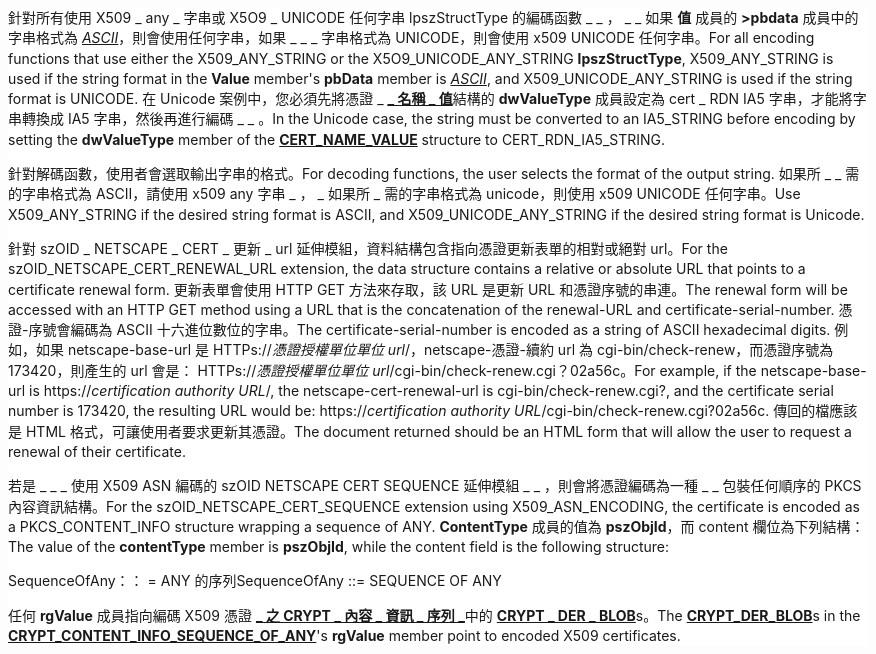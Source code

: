 <span data-ttu-id="bf9fa-153">針對所有使用 X509 \_ any \_ 字串或 X5O9 \_ UNICODE 任何字串 lpszStructType 的編碼函數 \_ \_ ，  \_ \_ 如果 **值** 成員的 **>pbdata** 成員中的字串格式為 [*ASCII*](../secgloss/a-gly.md)，則會使用任何字串，如果 \_ \_ \_ 字串格式為 UNICODE，則會使用 x509 UNICODE 任何字串。</span><span class="sxs-lookup"><span data-stu-id="bf9fa-153">For all encoding functions that use either the X509\_ANY\_STRING or the X5O9\_UNICODE\_ANY\_STRING **lpszStructType**, X509\_ANY\_STRING is used if the string format in the **Value** member's **pbData** member is [*ASCII*](../secgloss/a-gly.md), and X509\_UNICODE\_ANY\_STRING is used if the string format is UNICODE.</span></span> <span data-ttu-id="bf9fa-154">在 Unicode 案例中，您必須先將憑證 \_ [**\_ 名稱 \_ 值**](/windows/win32/api/Wincrypt/ns-wincrypt-cert_name_value)結構的 **dwValueType** 成員設定為 cert \_ RDN IA5 字串，才能將字串轉換成 IA5 字串，然後再進行編碼 \_ \_ 。</span><span class="sxs-lookup"><span data-stu-id="bf9fa-154">In the Unicode case, the string must be converted to an IA5\_STRING before encoding by setting the **dwValueType** member of the [**CERT\_NAME\_VALUE**](/windows/win32/api/Wincrypt/ns-wincrypt-cert_name_value) structure to CERT\_RDN\_IA5\_STRING.</span></span>

<span data-ttu-id="bf9fa-155">針對解碼函數，使用者會選取輸出字串的格式。</span><span class="sxs-lookup"><span data-stu-id="bf9fa-155">For decoding functions, the user selects the format of the output string.</span></span> <span data-ttu-id="bf9fa-156">如果所 \_ \_ 需的字串格式為 ASCII，請使用 x509 any 字串 \_ ， \_ 如果所 \_ 需的字串格式為 unicode，則使用 x509 UNICODE 任何字串。</span><span class="sxs-lookup"><span data-stu-id="bf9fa-156">Use X509\_ANY\_STRING if the desired string format is ASCII, and X509\_UNICODE\_ANY\_STRING if the desired string format is Unicode.</span></span>

<span data-ttu-id="bf9fa-157">針對 szOID \_ NETSCAPE \_ CERT \_ 更新 \_ url 延伸模組，資料結構包含指向憑證更新表單的相對或絕對 url。</span><span class="sxs-lookup"><span data-stu-id="bf9fa-157">For the szOID\_NETSCAPE\_CERT\_RENEWAL\_URL extension, the data structure contains a relative or absolute URL that points to a certificate renewal form.</span></span> <span data-ttu-id="bf9fa-158">更新表單會使用 HTTP GET 方法來存取，該 URL 是更新 URL 和憑證序號的串連。</span><span class="sxs-lookup"><span data-stu-id="bf9fa-158">The renewal form will be accessed with an HTTP GET method using a URL that is the concatenation of the renewal-URL and certificate-serial-number.</span></span> <span data-ttu-id="bf9fa-159">憑證-序號會編碼為 ASCII 十六進位數位的字串。</span><span class="sxs-lookup"><span data-stu-id="bf9fa-159">The certificate-serial-number is encoded as a string of ASCII hexadecimal digits.</span></span> <span data-ttu-id="bf9fa-160">例如，如果 netscape-base-url 是 HTTPs://*憑證授權單位單位 url*/，netscape-憑證-續約 url 為 cgi-bin/check-renew，而憑證序號為173420，則產生的 url 會是： HTTPs://*憑證授權單位單位 url*/cgi-bin/check-renew.cgi？02a56c。</span><span class="sxs-lookup"><span data-stu-id="bf9fa-160">For example, if the netscape-base-url is https://*certification authority URL*/, the netscape-cert-renewal-url is cgi-bin/check-renew.cgi?, and the certificate serial number is 173420, the resulting URL would be: https://*certification authority URL*/cgi-bin/check-renew.cgi?02a56c.</span></span> <span data-ttu-id="bf9fa-161">傳回的檔應該是 HTML 格式，可讓使用者要求更新其憑證。</span><span class="sxs-lookup"><span data-stu-id="bf9fa-161">The document returned should be an HTML form that will allow the user to request a renewal of their certificate.</span></span>

<span data-ttu-id="bf9fa-162">若是 \_ \_ \_ 使用 X509 ASN 編碼的 szOID NETSCAPE CERT SEQUENCE 延伸模組 \_ \_ ，則會將憑證編碼為一種 \_ \_ 包裝任何順序的 PKCS 內容資訊結構。</span><span class="sxs-lookup"><span data-stu-id="bf9fa-162">For the szOID\_NETSCAPE\_CERT\_SEQUENCE extension using X509\_ASN\_ENCODING, the certificate is encoded as a PKCS\_CONTENT\_INFO structure wrapping a sequence of ANY.</span></span> <span data-ttu-id="bf9fa-163">**ContentType** 成員的值為 **pszObjId**，而 content 欄位為下列結構：</span><span class="sxs-lookup"><span data-stu-id="bf9fa-163">The value of the **contentType** member is **pszObjId**, while the content field is the following structure:</span></span>

<span data-ttu-id="bf9fa-164">SequenceOfAny：： = ANY 的序列</span><span class="sxs-lookup"><span data-stu-id="bf9fa-164">SequenceOfAny ::= SEQUENCE OF ANY</span></span>

<span data-ttu-id="bf9fa-165">任何 **rgValue** 成員指向編碼 X509 憑證 [**\_ 之 CRYPT \_ 內容 \_ 資訊 \_ 序列 \_**](/windows/win32/api/Wincrypt/ns-wincrypt-crypt_content_info_sequence_of_any)中的 [**CRYPT \_ DER \_ BLOB**](/previous-versions/windows/desktop/legacy/aa381414(v=vs.85))s。</span><span class="sxs-lookup"><span data-stu-id="bf9fa-165">The [**CRYPT\_DER\_BLOB**](/previous-versions/windows/desktop/legacy/aa381414(v=vs.85))s in the [**CRYPT\_CONTENT\_INFO\_SEQUENCE\_OF\_ANY**](/windows/win32/api/Wincrypt/ns-wincrypt-crypt_content_info_sequence_of_any)'s **rgValue** member point to encoded X509 certificates.</span></span>
